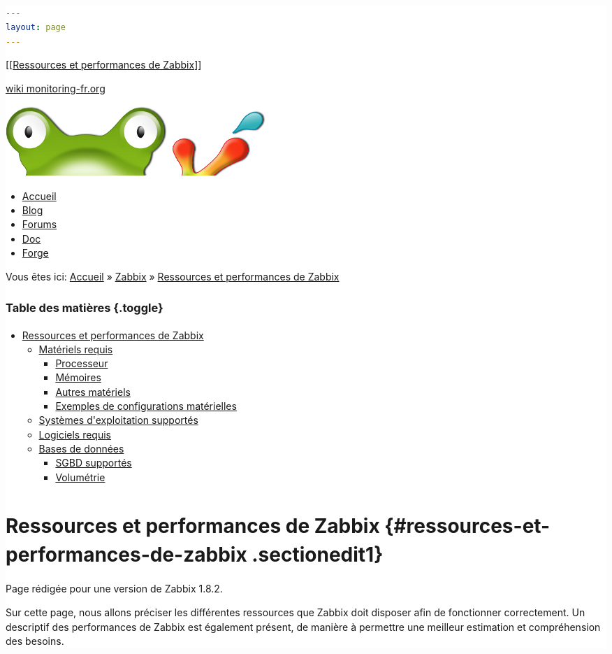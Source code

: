 ```yaml
---
layout: page
---
```


[[[Ressources et performances de
Zabbix](zabbix-resources@do=backlink.html)]]

[wiki monitoring-fr.org](../start.html "[ALT+H]")

![Logo Monitoring](../lib/tpl/arctic/images/logo_monitoring.png)

-   [Accueil](../index.html "Cliquez pour revenir |  l'accueil")
-   [Blog](http://www.monitoring-fr.org "Blog & News")
-   [Forums](http://forums.monitoring-fr.org "Forums")
-   [Doc](http://doc.monitoring-fr.org "Doc")
-   [Forge](https://github.com/monitoring-fr "Forge")

Vous êtes ici: [Accueil](../start.html "start") »
[Zabbix](start.html "zabbix:start") » [Ressources et performances de
Zabbix](zabbix-resources.html "zabbix:zabbix-resources")

### Table des matières {.toggle}

-   [Ressources et performances de
    Zabbix](zabbix-resources.html#ressources-et-performances-de-zabbix)
    -   [Matériels requis](zabbix-resources.html#materiels-requis)
        -   [Processeur](zabbix-resources.html#processeur)
        -   [Mémoires](zabbix-resources.html#memoires)
        -   [Autres matériels](zabbix-resources.html#autres-materiels)
        -   [Exemples de configurations
            matérielles](zabbix-resources.html#exemples-de-configurations-materielles)
    -   [Systèmes d'exploitation
        supportés](zabbix-resources.html#systemes-d-exploitation-supportes)
    -   [Logiciels requis](zabbix-resources.html#logiciels-requis)
    -   [Bases de données](zabbix-resources.html#bases-de-donnees)
        -   [SGBD supportés](zabbix-resources.html#sgbd-supportes)
        -   [Volumétrie](zabbix-resources.html#volumetrie)

Ressources et performances de Zabbix {#ressources-et-performances-de-zabbix .sectionedit1}
====================================

Page rédigée pour une version de Zabbix 1.8.2.

Sur cette page, nous allons préciser les différentes ressources que
Zabbix doit disposer afin de fonctionner correctement. Un descriptif des
performances de Zabbix est également présent, de manière à permettre une
meilleur estimation et compréhension des besoins.
